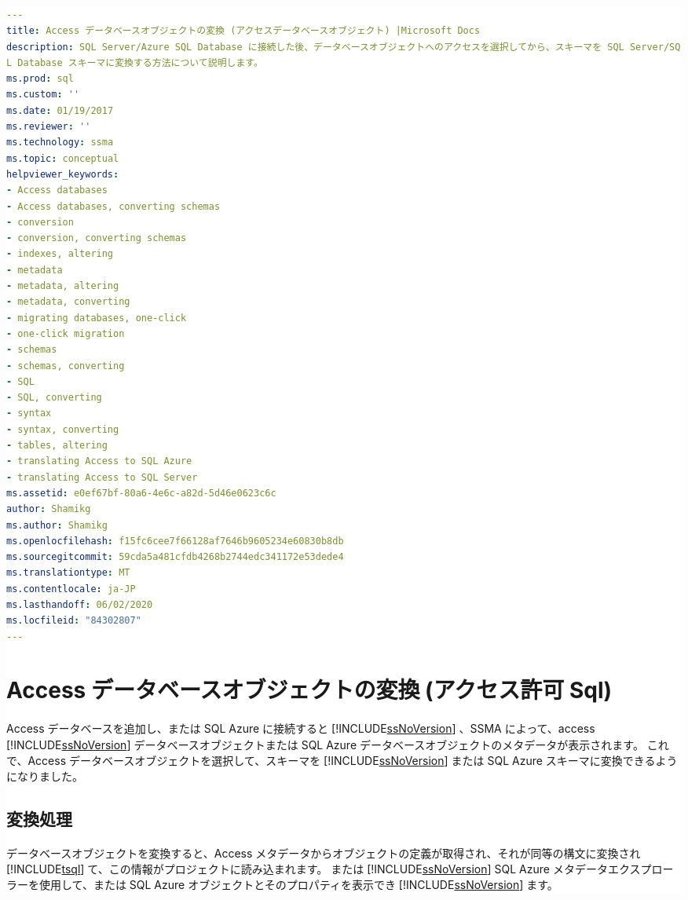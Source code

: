 ```yaml
---
title: Access データベースオブジェクトの変換 (アクセスデータベースオブジェクト) |Microsoft Docs
description: SQL Server/Azure SQL Database に接続した後、データベースオブジェクトへのアクセスを選択してから、スキーマを SQL Server/SQL Database スキーマに変換する方法について説明します。
ms.prod: sql
ms.custom: ''
ms.date: 01/19/2017
ms.reviewer: ''
ms.technology: ssma
ms.topic: conceptual
helpviewer_keywords:
- Access databases
- Access databases, converting schemas
- conversion
- conversion, converting schemas
- indexes, altering
- metadata
- metadata, altering
- metadata, converting
- migrating databases, one-click
- one-click migration
- schemas
- schemas, converting
- SQL
- SQL, converting
- syntax
- syntax, converting
- tables, altering
- translating Access to SQL Azure
- translating Access to SQL Server
ms.assetid: e0ef67bf-80a6-4e6c-a82d-5d46e0623c6c
author: Shamikg
ms.author: Shamikg
ms.openlocfilehash: f15fc6cee7f66128af7646b9605234e60830b8db
ms.sourcegitcommit: 59cda5a481cfdb4268b2744edc341172e53dede4
ms.translationtype: MT
ms.contentlocale: ja-JP
ms.lasthandoff: 06/02/2020
ms.locfileid: "84302807"
---
```

# <a name="converting-access-database-objects-accesstosql"></a>Access データベースオブジェクトの変換 (アクセス許可 Sql)
Access データベースを追加し、または SQL Azure に接続すると [!INCLUDE[ssNoVersion](../../includes/ssnoversion-md.md)] 、SSMA によって、access [!INCLUDE[ssNoVersion](../../includes/ssnoversion-md.md)] データベースオブジェクトまたは SQL Azure データベースオブジェクトのメタデータが表示されます。 これで、Access データベースオブジェクトを選択して、スキーマを [!INCLUDE[ssNoVersion](../../includes/ssnoversion-md.md)] または SQL Azure スキーマに変換できるようになりました。  
  
## <a name="the-conversion-process"></a>変換処理  
データベースオブジェクトを変換すると、Access メタデータからオブジェクトの定義が取得され、それが同等の構文に変換され [!INCLUDE[tsql](../../includes/tsql-md.md)] て、この情報がプロジェクトに読み込まれます。 または [!INCLUDE[ssNoVersion](../../includes/ssnoversion-md.md)] SQL Azure メタデータエクスプローラーを使用して、または SQL Azure オブジェクトとそのプロパティを表示でき [!INCLUDE[ssNoVersion](../../includes/ssnoversion-md.md)] ます。  
  
